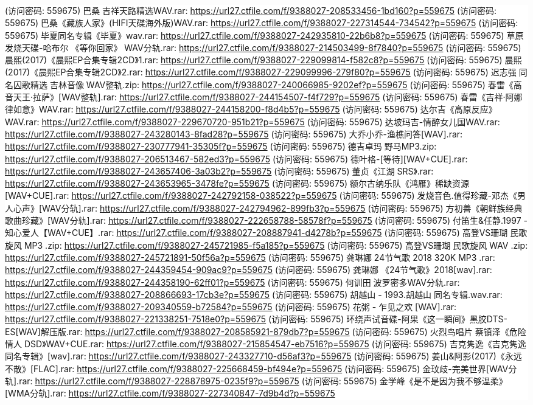 (访问密码: 559675)
巴桑 吉祥天路精选WAV.rar: https://url27.ctfile.com/f/9388027-208533456-1bd160?p=559675
(访问密码: 559675)
巴桑《藏族人家》(HIFI天碟海外版)WAV.rar: https://url27.ctfile.com/f/9388027-227314544-734542?p=559675
(访问密码: 559675)
毕夏同名专辑《毕夏》wav.rar: https://url27.ctfile.com/f/9388027-242935810-22b6b8?p=559675
(访问密码: 559675)
草原发烧天碟-哈布尔 《等你回家》 WAV分轨.rar: https://url27.ctfile.com/f/9388027-214503499-8f7840?p=559675
(访问密码: 559675)
晨熙(2017)《晨熙EP合集专辑2CD》1.rar: https://url27.ctfile.com/f/9388027-229099814-f582c8?p=559675
(访问密码: 559675)
晨熙(2017)《晨熙EP合集专辑2CD》2.rar: https://url27.ctfile.com/f/9388027-229099996-279f80?p=559675
(访问密码: 559675)
迟志强 同名囚歌精选 吉林音像 WAV整轨.zip: https://url27.ctfile.com/f/9388027-240066985-9202ef?p=559675
(访问密码: 559675)
春雷《高音天王·拉萨》[WAV整轨].rar: https://url27.ctfile.com/f/9388027-244154507-f4f729?p=559675
(访问密码: 559675)
春雷《吉祥·阿娜律如意》WAV.rar: https://url27.ctfile.com/f/9388027-244158200-f8d4b5?p=559675
(访问密码: 559675)
达尔吉《高原反应》WAV.rar: https://url27.ctfile.com/f/9388027-229670720-951b21?p=559675
(访问密码: 559675)
达坡玛吉-情醉女儿国WAV.rar: https://url27.ctfile.com/f/9388027-243280143-8fad28?p=559675
(访问密码: 559675)
大乔小乔-渔樵问答[WAV].rar: https://url27.ctfile.com/f/9388027-230777941-35305f?p=559675
(访问密码: 559675)
德吉卓玛 野马MP3.zip: https://url27.ctfile.com/f/9388027-206513467-582ed3?p=559675
(访问密码: 559675)
德叶格-[等待][WAV+CUE].rar: https://url27.ctfile.com/f/9388027-243657406-3a03b2?p=559675
(访问密码: 559675)
董贞《江湖 SRS》.rar: https://url27.ctfile.com/f/9388027-243653965-3478fe?p=559675
(访问密码: 559675)
额尔古纳乐队《鸿雁》稀缺资源[WAV+CUE].rar: https://url27.ctfile.com/f/9388027-242792158-038522?p=559675
(访问密码: 559675)
发烧音色.值得珍藏-邓杰《男人心声》[WAV分轨].rar: https://url27.ctfile.com/f/9388027-242794962-899fb3?p=559675
(访问密码: 559675)
方初善《朝鲜族经典歌曲珍藏》[WAV分轨].rar: https://url27.ctfile.com/f/9388027-222658788-58578f?p=559675
(访问密码: 559675)
付笛生&任静.1997 - 知心爱人【WAV+CUE】.rar: https://url27.ctfile.com/f/9388027-208887941-d4278b?p=559675
(访问密码: 559675)
高登VS珊瑚 民歌旋风 MP3 .zip: https://url27.ctfile.com/f/9388027-245721985-f5a185?p=559675
(访问密码: 559675)
高登VS珊瑚 民歌旋风 WAV .zip: https://url27.ctfile.com/f/9388027-245721891-50f56a?p=559675
(访问密码: 559675)
龚琳娜 24节气歌 2018 320K MP3 .rar: https://url27.ctfile.com/f/9388027-244359454-909ac9?p=559675
(访问密码: 559675)
龚琳娜 《24节气歌》2018[wav].rar: https://url27.ctfile.com/f/9388027-244358190-62ff01?p=559675
(访问密码: 559675)
何训田 波罗密多WAV分轨.rar: https://url27.ctfile.com/f/9388027-208866693-17cb3e?p=559675
(访问密码: 559675)
胡越山 - 1993.胡越山 同名专辑.wav.rar: https://url27.ctfile.com/f/9388027-209340559-b72584?p=559675
(访问密码: 559675)
花粥 - 乍见之欢 [WAV].rar: https://url27.ctfile.com/f/9388027-221338251-7518e0?p=559675
(访问密码: 559675)
环绕声试音碟-阿果《这一瞬间》黑胶DTS-ES[WAV]解压版.rar: https://url27.ctfile.com/f/9388027-208585921-879db7?p=559675
(访问密码: 559675)
火烈鸟唱片 蔡镇泽《危险情人 DSD》WAV+CUE.rar: https://url27.ctfile.com/f/9388027-215854547-eb7516?p=559675
(访问密码: 559675)
吉克隽逸《吉克隽逸 同名专辑》[wav].rar: https://url27.ctfile.com/f/9388027-243327710-d56af3?p=559675
(访问密码: 559675)
姜山&阿影(2017)《永远不散》[FLAC].rar: https://url27.ctfile.com/f/9388027-225668459-bf494e?p=559675
(访问密码: 559675)
金玟歧-完美世界[WAV分轨].rar: https://url27.ctfile.com/f/9388027-228878975-0235f9?p=559675
(访问密码: 559675)
金学峰《是不是因为我不够温柔》[WMA分轨].rar: https://url27.ctfile.com/f/9388027-227340847-7d9b4d?p=559675